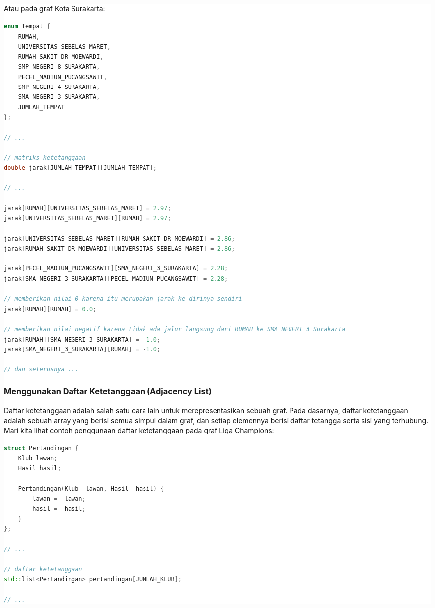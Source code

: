 Atau pada graf Kota Surakarta:

```c++
enum Tempat {
    RUMAH,
    UNIVERSITAS_SEBELAS_MARET,
    RUMAH_SAKIT_DR_MOEWARDI,
    SMP_NEGERI_8_SURAKARTA,
    PECEL_MADIUN_PUCANGSAWIT,
    SMP_NEGERI_4_SURAKARTA,
    SMA_NEGERI_3_SURAKARTA,
    JUMLAH_TEMPAT
};

// ...

// matriks ketetanggaan
double jarak[JUMLAH_TEMPAT][JUMLAH_TEMPAT];

// ...

jarak[RUMAH][UNIVERSITAS_SEBELAS_MARET] = 2.97;
jarak[UNIVERSITAS_SEBELAS_MARET][RUMAH] = 2.97;

jarak[UNIVERSITAS_SEBELAS_MARET][RUMAH_SAKIT_DR_MOEWARDI] = 2.86;
jarak[RUMAH_SAKIT_DR_MOEWARDI][UNIVERSITAS_SEBELAS_MARET] = 2.86;

jarak[PECEL_MADIUN_PUCANGSAWIT][SMA_NEGERI_3_SURAKARTA] = 2.28;
jarak[SMA_NEGERI_3_SURAKARTA][PECEL_MADIUN_PUCANGSAWIT] = 2.28;

// memberikan nilai 0 karena itu merupakan jarak ke dirinya sendiri
jarak[RUMAH][RUMAH] = 0.0;

// memberikan nilai negatif karena tidak ada jalur langsung dari RUMAH ke SMA NEGERI 3 Surakarta
jarak[RUMAH][SMA_NEGERI_3_SURAKARTA] = -1.0;
jarak[SMA_NEGERI_3_SURAKARTA][RUMAH] = -1.0;

// dan seterusnya ...

```

### Menggunakan Daftar Ketetanggaan (Adjacency List)

Daftar ketetanggaan adalah salah satu cara lain untuk merepresentasikan sebuah graf. Pada dasarnya, daftar ketetanggaan adalah sebuah array yang berisi semua simpul dalam graf, dan setiap elemennya berisi daftar tetangga serta sisi yang terhubung. Mari kita lihat contoh penggunaan daftar ketetanggaan pada graf Liga Champions:

```c++
struct Pertandingan {
    Klub lawan;
    Hasil hasil;

    Pertandingan(Klub _lawan, Hasil _hasil) {
        lawan = _lawan;
        hasil = _hasil;
    }
};

// ...

// daftar ketetanggaan
std::list<Pertandingan> pertandingan[JUMLAH_KLUB];

// ...
```